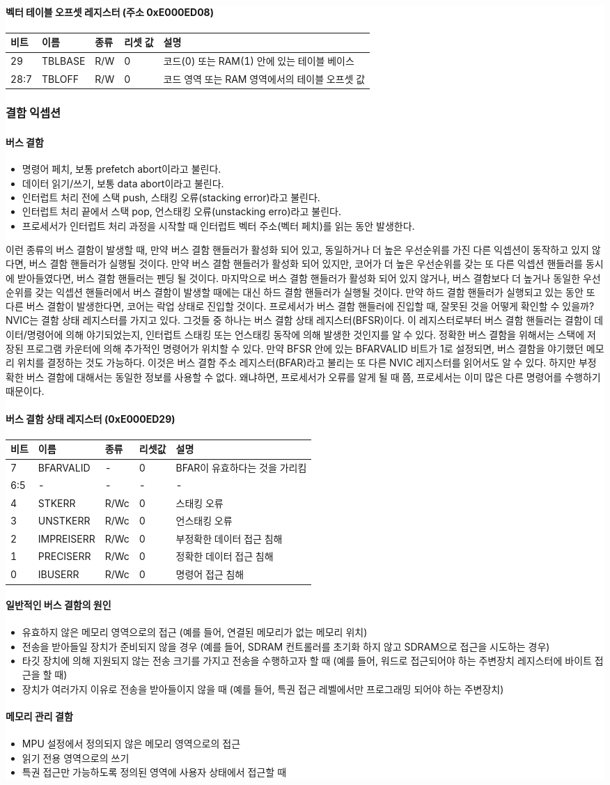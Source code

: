 #### 벡터 테이블 오프셋 레지스터 (주소 0xE000ED08)
|비트  |이름  |종류  |리셋 값    |설명|
|:--- |:--- |:--- |:--- |:--- |
|29  |TBLBASE |R/W |0   |코드(0) 또는 RAM(1) 안에 있는 테이블 베이스|
|28:7    |TBLOFF  |R/W |0   |코드 영역 또는 RAM 영역에서의 테이블 오프셋 값|

### 결함 익셉션
#### 버스 결함
- 명령어 페치, 보통 prefetch abort이라고 불린다.
- 데이터 읽기/쓰기, 보통 data abort이라고 불린다.
- 인터럽트 처리 전에 스택 push, 스태킹 오류(stacking error)라고 불린다.
- 인터럽트 처리 끝에서 스택 pop, 언스태킹 오류(unstacking erro)라고 불린다.
- 프로세서가 인터럽트 처리 과정을 시작할 때 인터럽트 벡터 주소(벡터 페치)를 읽는 동안 발생한다.

이런 종류의 버스 결함이 발생할 때, 만약 버스 결함 핸들러가 활성화 되어 있고, 동일하거나 더 높은 우선순위를 가진 다른 익셉션이 동작하고 있지 않다면, 버스 결함 핸들러가 실행될 것이다. 만약 버스 결함 핸들러가 활성화 되어 있지만, 코어가 더 높은 우선순위를 갖는 또 다른 익셉션 핸들러를 동시에 받아들였다면, 버스 결함 핸들러는 펜딩 될 것이다. 마지막으로 버스 결함 핸들러가 활성화 되어 있지 않거나, 버스 결함보다 더 높거나 동일한 우선순위를 갖는 익셉션 핸들러에서 버스 결함이 발생할 때에는 대신 하드 결함 핸들러가 실행될 것이다. 만약 하드 결함 핸들러가 실행되고 있는 동안 또 다른 버스 결함이 발생한다면, 코어는 락업 상태로 진입할 것이다.
프로세서가 버스 결함 핸들러에 진입할 때, 잘못된 것을 어떻게 확인할 수 있을까? NVIC는 결함 상태 레지스터를 가지고 있다. 그것들 중 하나는 버스 결함 상태 레지스터(BFSR)이다. 이 레지스터로부터 버스 결함 핸들러는 결함이 데이터/명령어에 의해 야기되었는지, 인터럽트 스태킹 또는 언스태킹 동작에 의해 발생한 것인지를 알 수 있다.
정확한 버스 결함을 위해서는 스택에 저장된 프로그램 카운터에 의해 추가적인 명령어가 위치할 수 있다. 만약 BFSR 안에 있는 BFARVALID 비트가 1로 설정되면, 버스 결함을 야기했던 메모리 위치를 결정하는 것도 가능하다. 이것은 버스 결함 주소 레지스터(BFAR)라고 불리는 또 다른 NVIC 레지스터를 읽어서도 알 수 있다. 하지만 부정확한 버스 결함에 대해서는 동일한 정보를 사용할 수 없다. 왜냐하면, 프로세서가 오류를 알게 될 때 쯤, 프로세서는 이미 많은 다른 명령어를 수행하기 때문이다.

#### 버스 결함 상태 레지스터 (0xE000ED29)
|비트  |이름  |종류  |리셋값 |설명|
|:--- |:--- |:--- |:--- |:--- |
|7   |BFARVALID   |-   |0   |BFAR이 유효하다는 것을 가리킴|
|6:5 |-   |-   |-   |-|
|4   |STKERR  |R/Wc    |0   |스태킹 오류|
|3   |UNSTKERR    |R/Wc    |0   |언스태킹 오류|
|2   |IMPREISERR  |R/Wc    |0   |부정확한 데이터 접근 침해|
|1   |PRECISERR   |R/Wc    |0   |정확한 데이터 접근 침해|
|0   |IBUSERR |R/Wc    |0   |명령어 접근 침해|

#### 일반적인 버스 결함의 원인
- 유효하지 않은 메모리 영역으로의 접근 (예를 들어, 연결된 메모리가 없는 메모리 위치)
- 전송을 받아들일 장치가 준비되지 않을 경우 (예를 들어, SDRAM 컨트롤러를 초기화 하지 않고 SDRAM으로 접근을 시도하는 경우)
- 타깃 장치에 의해 지원되지 않는 전송 크기를 가지고 전송을 수행하고자 할 때 (예를 들어, 워드로 접근되어야 하는 주변장치 레지스터에 바이트 접근을 할 때)
- 장치가 여러가지 이유로 전송을 받아들이지 않을 때 (예를 들어, 특권 접근 레벨에서만 프로그래밍 되어야 하는 주변장치)

#### 메모리 관리 결함
- MPU 설정에서 정의되지 않은 메모리 영역으로의 접근
- 읽기 전용 영역으로의 쓰기
- 특권 접근만 가능하도록 정의된 영역에 사용자 상태에서 접근할 때
